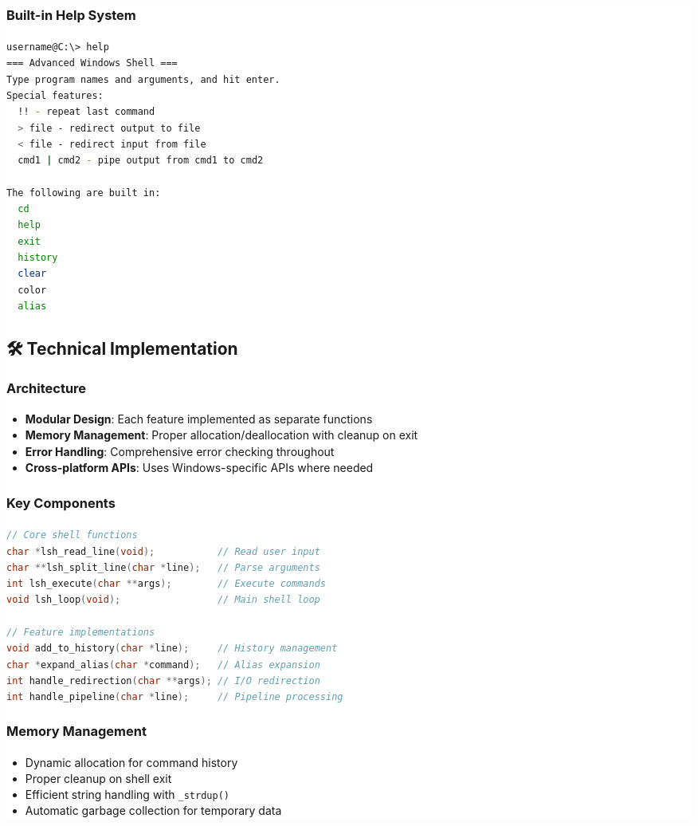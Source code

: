 ### Built-in Help System
```bash
username@C:\> help
=== Advanced Windows Shell ===
Type program names and arguments, and hit enter.
Special features:
  !! - repeat last command
  > file - redirect output to file
  < file - redirect input from file
  cmd1 | cmd2 - pipe output from cmd1 to cmd2

The following are built in:
  cd
  help
  exit
  history
  clear
  color
  alias
```

## 🛠️ Technical Implementation

### Architecture
- **Modular Design**: Each feature implemented as separate functions
- **Memory Management**: Proper allocation/deallocation with cleanup on exit
- **Error Handling**: Comprehensive error checking throughout
- **Cross-platform APIs**: Uses Windows-specific APIs where needed

### Key Components
```c
// Core shell functions
char *lsh_read_line(void);           // Read user input
char **lsh_split_line(char *line);   // Parse arguments
int lsh_execute(char **args);        // Execute commands
void lsh_loop(void);                 // Main shell loop

// Feature implementations
void add_to_history(char *line);     // History management
char *expand_alias(char *command);   // Alias expansion
int handle_redirection(char **args); // I/O redirection
int handle_pipeline(char *line);     // Pipeline processing
```

### Memory Management
- Dynamic allocation for command history
- Proper cleanup on shell exit
- Efficient string handling with `_strdup()`
- Automatic garbage collection for temporary data
